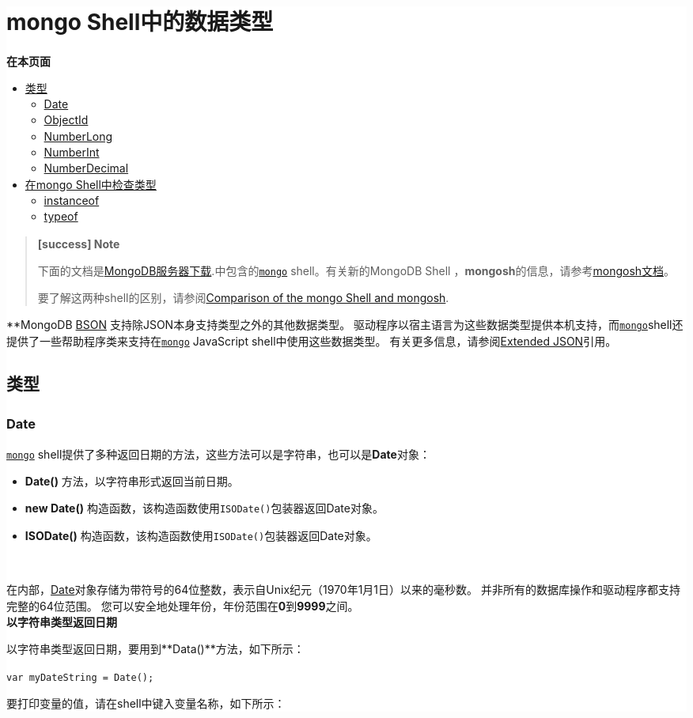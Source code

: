 # mongo Shell中的数据类型

**在本页面**

* [类型](data-types-in-the-mongo-shell.md#类型)
  * [Date](data-types-in-the-mongo-shell.md#date)
  * [ObjectId](data-types-in-the-mongo-shell.md#objectid)
  * [NumberLong](data-types-in-the-mongo-shell.md#numberlong)
  * [NumberInt](data-types-in-the-mongo-shell.md#numberint)
  * [NumberDecimal](data-types-in-the-mongo-shell.md#decimal)
* [在mongo Shell中检查类型](data-types-in-the-mongo-shell.md#检查)
  * [instanceof](data-types-in-the-mongo-shell.md#instanceof)
  * [typeof](data-types-in-the-mongo-shell.md#typof)

> **\[success\] Note**
>
> 下面的文档是[MongoDB服务器下载](https://www.mongodb.com/try/download/community?tck=docs_server).中包含的[`mongo`](https://docs.mongodb.com/master/reference/program/mongo/#bin.mongo) shell。有关新的MongoDB Shell ，**mongosh**的信息，请参考[mongosh文档](https://docs.mongodb.com/mongodb-shell/)。
>
> 要了解这两种shell的区别，请参阅[Comparison of the mongo Shell and mongosh](https://docs.mongodb.com/master/mongo/#compare-mongosh-mongo).

\*\*MongoDB [BSON](https://docs.mongodb.com/master/reference/glossary/#term-bson) 支持除JSON本身支持类型之外的其他数据类型。 驱动程序以宿主语言为这些数据类型提供本机支持，而[`mongo`](https://docs.mongodb.com/master/reference/program/mongo/#bin.mongo)shell还提供了一些帮助程序类来支持在[`mongo`](https://docs.mongodb.com/master/reference/program/mongo/#bin.mongo) JavaScript shell中使用这些数据类型。 有关更多信息，请参阅[Extended JSON](https://docs.mongodb.com/master/reference/mongodb-extended-json/)引用。

## **类型**

### Date

[`mongo`](https://docs.mongodb.com/master/reference/program/mongo/#bin.mongo) shell提供了多种返回日期的方法，这些方法可以是字符串，也可以是**Date**对象：

* **Date\(\)** 方法，以字符串形式返回当前日期。  
* **new Date\(\)** 构造函数，该构造函数使用`ISODate()`包装器返回Date对象。
* **ISODate\(\)** 构造函数，该构造函数使用`ISODate()`包装器返回Date对象。

  ​

在内部，[Date](https://docs.mongodb.com/master/reference/bson-types/#document-bson-type-date)对象存储为带符号的64位整数，表示自Unix纪元（1970年1月1日）以来的毫秒数。 并非所有的数据库操作和驱动程序都支持完整的64位范围。 您可以安全地处理年份，年份范围在**0**到**9999**之间。  
**以字符串类型返回日期**

以字符串类型返回日期，要用到**Data\(\)**方法，如下所示：

```text
var myDateString = Date();
```

要打印变量的值，请在shell中键入变量名称，如下所示：
